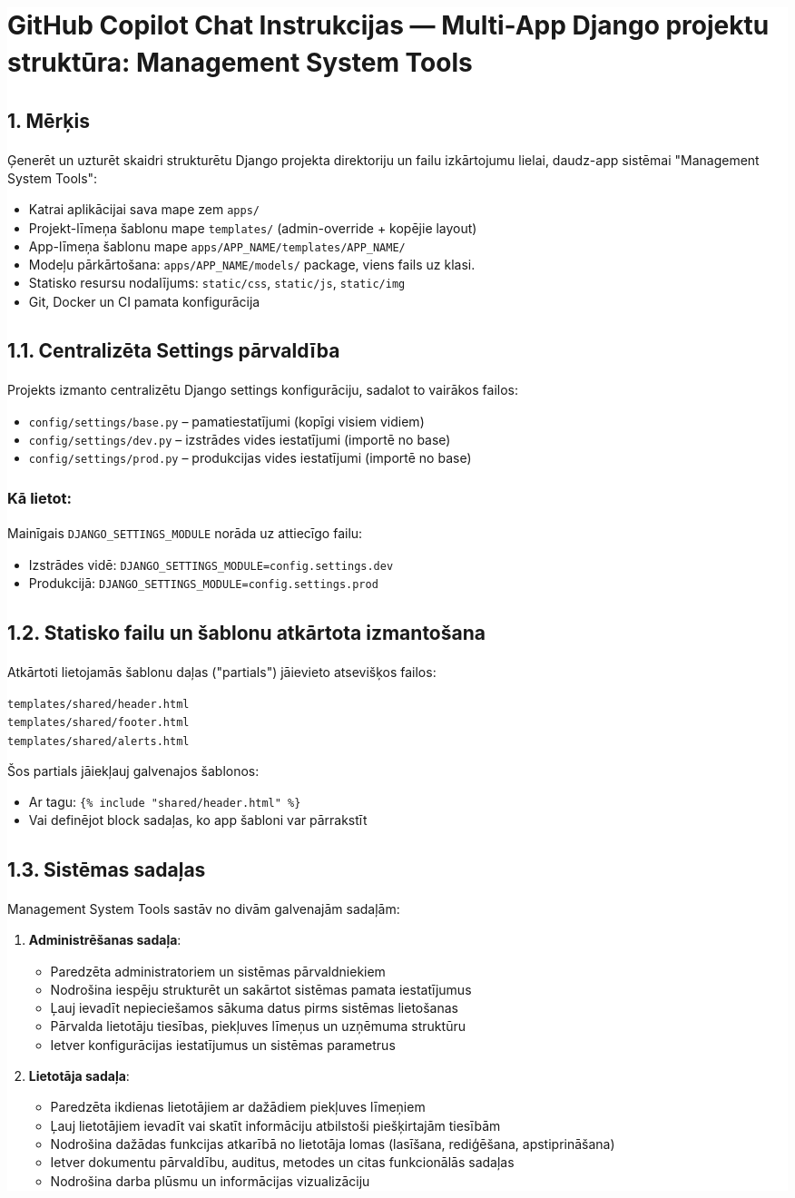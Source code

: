 # GitHub Copilot Chat Instrukcijas — Multi-App Django projektu struktūra: Management System Tools

## 1. Mērķis
Ģenerēt un uzturēt skaidri strukturētu Django projekta direktoriju un failu izkārtojumu lielai, daudz-app sistēmai "Management System Tools":
- Katrai aplikācijai sava mape zem `apps/`
- Projekt-līmeņa šablonu mape `templates/` (admin-override + kopējie layout)
- App-līmeņa šablonu mape `apps/APP_NAME/templates/APP_NAME/`
- Modeļu pārkārtošana: `apps/APP_NAME/models/` package, viens fails uz klasi.
- Statisko resursu nodalījums: `static/css`, `static/js`, `static/img`
- Git, Docker un CI pamata konfigurācija

## 1.1. Centralizēta Settings pārvaldība
Projekts izmanto centralizētu Django settings konfigurāciju, sadalot to vairākos failos:

- `config/settings/base.py` – pamatiestatījumi (kopīgi visiem vidiem)
- `config/settings/dev.py` – izstrādes vides iestatījumi (importē no base)
- `config/settings/prod.py` – produkcijas vides iestatījumi (importē no base)

### Kā lietot:
Mainīgais `DJANGO_SETTINGS_MODULE` norāda uz attiecīgo failu:
- Izstrādes vidē: `DJANGO_SETTINGS_MODULE=config.settings.dev`
- Produkcijā: `DJANGO_SETTINGS_MODULE=config.settings.prod`

## 1.2. Statisko failu un šablonu atkārtota izmantošana
Atkārtoti lietojamās šablonu daļas ("partials") jāievieto atsevišķos failos:

```
templates/shared/header.html
templates/shared/footer.html
templates/shared/alerts.html
```

Šos partials jāiekļauj galvenajos šablonos:
- Ar tagu: `{% include "shared/header.html" %}`
- Vai definējot block sadaļas, ko app šabloni var pārrakstīt

## 1.3. Sistēmas sadaļas
Management System Tools sastāv no divām galvenajām sadaļām:

1. **Administrēšanas sadaļa**:
   - Paredzēta administratoriem un sistēmas pārvaldniekiem
   - Nodrošina iespēju strukturēt un sakārtot sistēmas pamata iestatījumus
   - Ļauj ievadīt nepieciešamos sākuma datus pirms sistēmas lietošanas
   - Pārvalda lietotāju tiesības, piekļuves līmeņus un uzņēmuma struktūru
   - Ietver konfigurācijas iestatījumus un sistēmas parametrus

2. **Lietotāja sadaļa**:
   - Paredzēta ikdienas lietotājiem ar dažādiem piekļuves līmeņiem
   - Ļauj lietotājiem ievadīt vai skatīt informāciju atbilstoši piešķirtajām tiesībām
   - Nodrošina dažādas funkcijas atkarībā no lietotāja lomas (lasīšana, rediģēšana, apstiprināšana)
   - Ietver dokumentu pārvaldību, auditus, metodes un citas funkcionālās sadaļas
   - Nodrošina darba plūsmu un informācijas vizualizāciju
